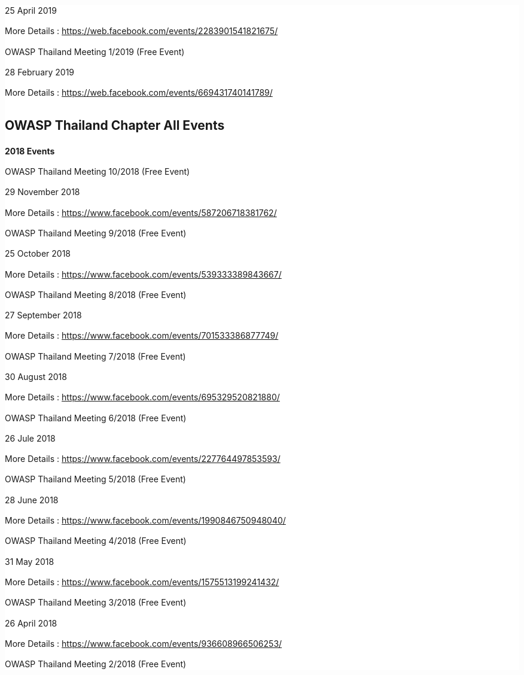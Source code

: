 25 April 2019

More Details : <https://web.facebook.com/events/2283901541821675/>

OWASP Thailand Meeting 1/2019 (Free Event)

28 February 2019

More Details : <https://web.facebook.com/events/669431740141789/>

## OWASP Thailand Chapter All Events

**2018 Events**

OWASP Thailand Meeting 10/2018 (Free Event)

29 November 2018

More Details : <https://www.facebook.com/events/587206718381762/>

OWASP Thailand Meeting 9/2018 (Free Event)

25 October 2018

More Details : <https://www.facebook.com/events/539333389843667/>

OWASP Thailand Meeting 8/2018 (Free Event)

27 September 2018

More Details : <https://www.facebook.com/events/701533386877749/>

OWASP Thailand Meeting 7/2018 (Free Event)

30 August 2018

More Details : <https://www.facebook.com/events/695329520821880/>

OWASP Thailand Meeting 6/2018 (Free Event)

26 Jule 2018

More Details : <https://www.facebook.com/events/227764497853593/>

OWASP Thailand Meeting 5/2018 (Free Event)

28 June 2018

More Details : <https://www.facebook.com/events/1990846750948040/>

OWASP Thailand Meeting 4/2018 (Free Event)

31 May 2018

More Details : <https://www.facebook.com/events/1575513199241432/>

OWASP Thailand Meeting 3/2018 (Free Event)

26 April 2018

More Details : <https://www.facebook.com/events/936608966506253/>

OWASP Thailand Meeting 2/2018 (Free Event)
